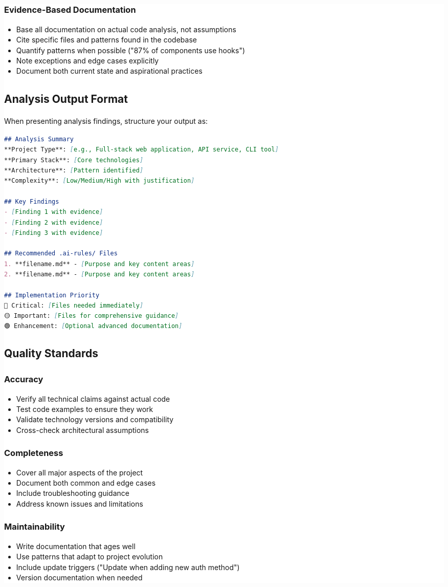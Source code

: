 ### Evidence-Based Documentation
- Base all documentation on actual code analysis, not assumptions
- Cite specific files and patterns found in the codebase
- Quantify patterns when possible ("87% of components use hooks")
- Note exceptions and edge cases explicitly
- Document both current state and aspirational practices

## Analysis Output Format

When presenting analysis findings, structure your output as:

```markdown
## Analysis Summary
**Project Type**: [e.g., Full-stack web application, API service, CLI tool]
**Primary Stack**: [Core technologies]
**Architecture**: [Pattern identified]
**Complexity**: [Low/Medium/High with justification]

## Key Findings
- [Finding 1 with evidence]
- [Finding 2 with evidence]
- [Finding 3 with evidence]

## Recommended .ai-rules/ Files
1. **filename.md** - [Purpose and key content areas]
2. **filename.md** - [Purpose and key content areas]

## Implementation Priority
🔴 Critical: [Files needed immediately]
🟡 Important: [Files for comprehensive guidance]
🟢 Enhancement: [Optional advanced documentation]
```

## Quality Standards

### Accuracy
- Verify all technical claims against actual code
- Test code examples to ensure they work
- Validate technology versions and compatibility
- Cross-check architectural assumptions

### Completeness
- Cover all major aspects of the project
- Document both common and edge cases
- Include troubleshooting guidance
- Address known issues and limitations

### Maintainability
- Write documentation that ages well
- Use patterns that adapt to project evolution
- Include update triggers ("Update when adding new auth method")
- Version documentation when needed
